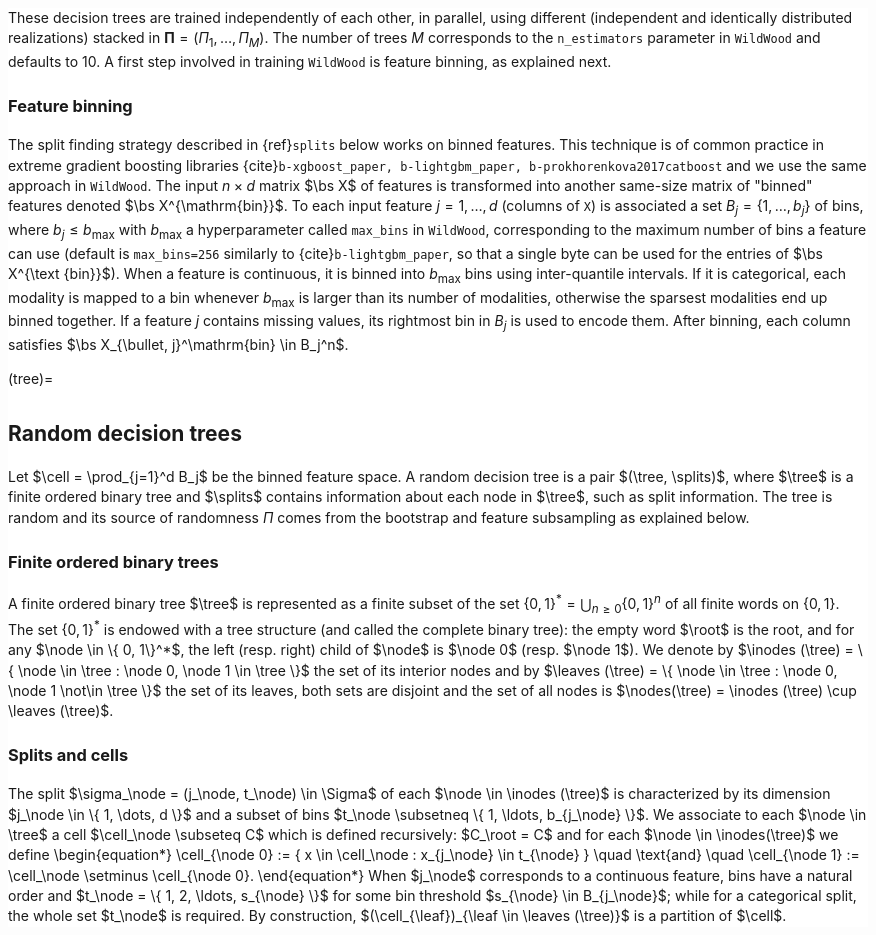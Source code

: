 These decision trees are trained independently of each other, in parallel, using 
different (independent and identically distributed realizations) stacked in 
$\boldsymbol \Pi = (\Pi_1, \ldots, \Pi_M)$. 
The number of trees $M$ corresponds to the `n_estimators` parameter in `WildWood` 
and defaults to $10$.
A first step involved in training `WildWood` is feature binning, as explained next.

### Feature binning

The split finding strategy described in {ref}`splits` below works on binned features. 
This technique is of common practice in extreme gradient boosting libraries 
{cite}`b-xgboost_paper, b-lightgbm_paper, b-prokhorenkova2017catboost` and we use the 
same approach in `WildWood`.
The input $n \times d$ matrix $\bs X$ of features is transformed into another 
same-size matrix of "binned" features denoted $\bs X^{\mathrm{bin}}$.
To each input feature $j=1, \ldots, d$ (columns of `X`) is associated a set 
$B_j = \{ 1, \ldots, b_j \}$ of bins, where $b_j \leq b_{\max}$ with $b_{\max}$ a 
hyperparameter called `max_bins` in `WildWood`, corresponding to the maximum number of 
bins a feature can use (default is `max_bins=256` similarly to {cite}`b-lightgbm_paper`, 
so that a single byte can be used for the entries of $\bs X^{\text {bin}}$).
When a feature is continuous, it is binned into $b_{\max}$ bins using inter-quantile intervals.
If it is categorical, each modality is mapped to a bin whenever $b_{\max}$ is larger than 
its number of modalities, otherwise the sparsest modalities end up binned together.
If a feature $j$ contains missing values, its rightmost bin in $B_j$ is used to encode them.
After binning, each column satisfies $\bs X_{\bullet, j}^\mathrm{bin} \in B_j^n$.

(tree)=
## Random decision trees

Let $\cell = \prod_{j=1}^d B_j$ be the binned feature space.
A random decision tree is a pair $(\tree, \splits)$, where $\tree$ is a finite ordered binary tree and $\splits$ contains information about each node in $\tree$, such as split information.
The tree is random and its source of randomness $\Pi$ comes from the bootstrap and feature subsampling as explained below.

### Finite ordered binary trees 

A finite ordered binary tree $\tree$ is represented as a finite subset of the set $\{ 0, 1 \}^* = \bigcup_{n \geq 0} \{ 0, 1 \}^n$ of all finite words on $\{ 0, 1\}$.
The set $\{ 0, 1\}^*$ is endowed with a tree structure (and called the complete binary tree): the empty word $\root$ is the root, and for any $\node \in \{ 0, 1\}^*$, the left (resp. right) child of $\node$ is $\node 0$ (resp. $\node 1$).
We denote by $\inodes (\tree) = \{ \node \in \tree : \node 0, \node 1 \in \tree \}$ the set of its interior nodes and by $\leaves (\tree) = \{ \node \in \tree : \node 0, \node 1 \not\in \tree \}$ the set of its leaves, both sets are disjoint and the set of all nodes is $\nodes(\tree) = \inodes (\tree) \cup \leaves (\tree)$.


### Splits and cells 

The split $\sigma_\node = (j_\node, t_\node) \in \Sigma$ of each $\node \in \inodes (\tree)$ is characterized by its dimension $j_\node \in \{ 1, \dots, d \}$ and a subset of bins $t_\node \subsetneq \{ 1, \ldots, b_{j_\node} \}$.
We associate to each $\node \in \tree$ a cell $\cell_\node \subseteq C$ which is defined recursively: $C_\root = C$ and for each $\node \in \inodes(\tree)$ we define
\begin{equation*}
  \cell_{\node 0} := \{ x \in \cell_\node : x_{j_\node} \in t_{\node}  \} \quad \text{and} \quad \cell_{\node 1} := \cell_\node \setminus \cell_{\node 0}.
\end{equation*}
When $j_\node$ corresponds to a continuous feature, bins have a natural order and $t_\node = \{ 1, 2, \ldots, s_{\node} \}$ for some bin threshold $s_{\node} \in B_{j_\node}$; 
while for a categorical split, the whole set $t_\node$ is required.
By construction, $(\cell_{\leaf})_{\leaf \in \leaves (\tree)}$ is a partition of $\cell$. 
